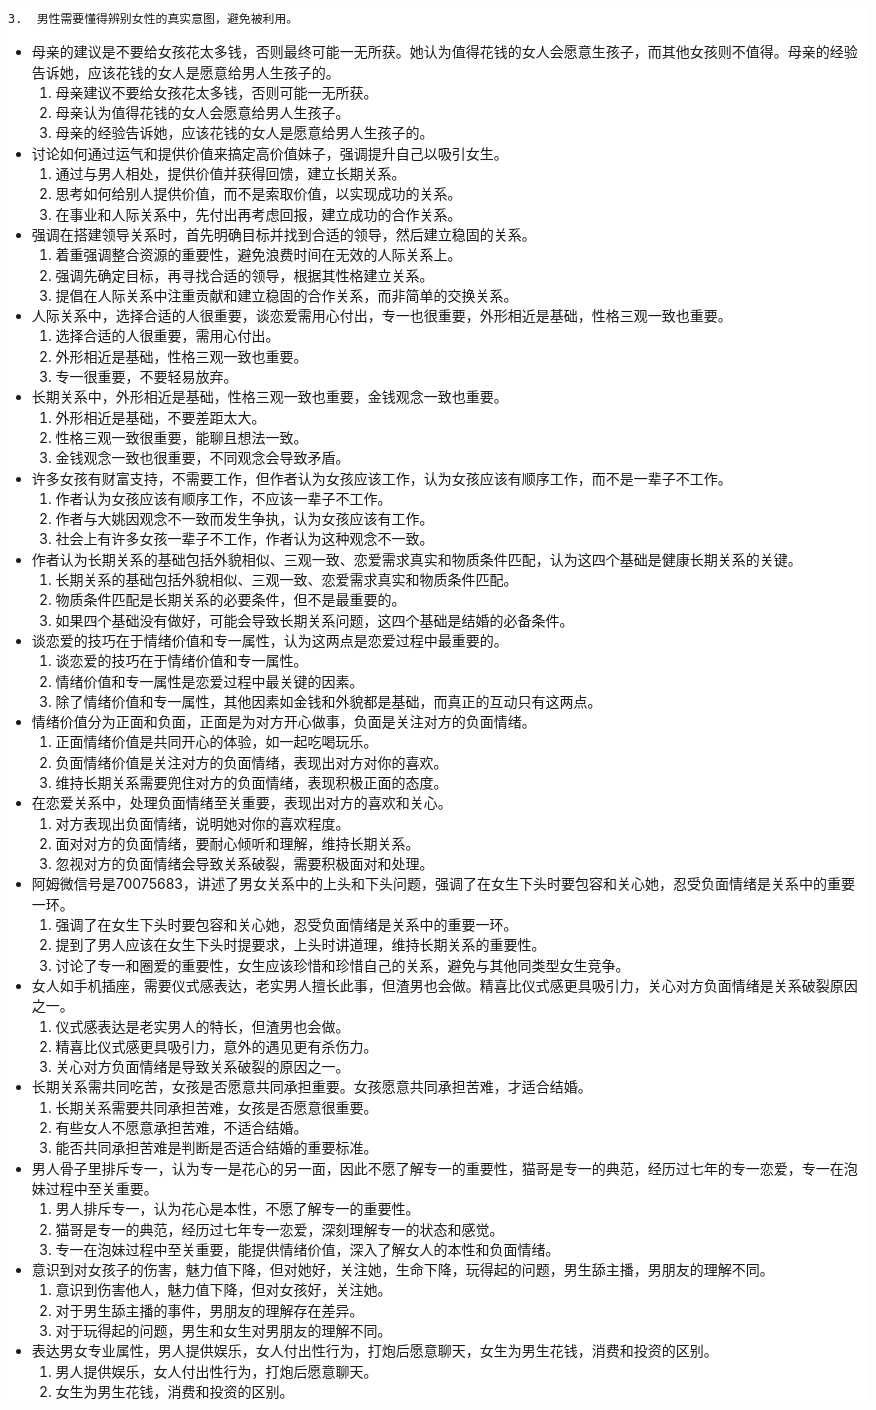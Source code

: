     3.  男性需要懂得辨别女性的真实意图，避免被利用。
-   母亲的建议是不要给女孩花太多钱，否则最终可能一无所获。她认为值得花钱的女人会愿意生孩子，而其他女孩则不值得。母亲的经验告诉她，应该花钱的女人是愿意给男人生孩子的。
    1.  母亲建议不要给女孩花太多钱，否则可能一无所获。
    2.  母亲认为值得花钱的女人会愿意给男人生孩子。
    3.  母亲的经验告诉她，应该花钱的女人是愿意给男人生孩子的。
-   讨论如何通过运气和提供价值来搞定高价值妹子，强调提升自己以吸引女生。
    1.  通过与男人相处，提供价值并获得回馈，建立长期关系。
    2.  思考如何给别人提供价值，而不是索取价值，以实现成功的关系。
    3.  在事业和人际关系中，先付出再考虑回报，建立成功的合作关系。
-   强调在搭建领导关系时，首先明确目标并找到合适的领导，然后建立稳固的关系。
    1.  着重强调整合资源的重要性，避免浪费时间在无效的人际关系上。
    2.  强调先确定目标，再寻找合适的领导，根据其性格建立关系。
    3.  提倡在人际关系中注重贡献和建立稳固的合作关系，而非简单的交换关系。
-   人际关系中，选择合适的人很重要，谈恋爱需用心付出，专一也很重要，外形相近是基础，性格三观一致也重要。
    1.  选择合适的人很重要，需用心付出。
    2.  外形相近是基础，性格三观一致也重要。
    3.  专一很重要，不要轻易放弃。
-   长期关系中，外形相近是基础，性格三观一致也重要，金钱观念一致也重要。
    1.  外形相近是基础，不要差距太大。
    2.  性格三观一致很重要，能聊且想法一致。
    3.  金钱观念一致也很重要，不同观念会导致矛盾。
-   许多女孩有财富支持，不需要工作，但作者认为女孩应该工作，认为女孩应该有顺序工作，而不是一辈子不工作。
    1.  作者认为女孩应该有顺序工作，不应该一辈子不工作。
    2.  作者与大姚因观念不一致而发生争执，认为女孩应该有工作。
    3.  社会上有许多女孩一辈子不工作，作者认为这种观念不一致。
-   作者认为长期关系的基础包括外貌相似、三观一致、恋爱需求真实和物质条件匹配，认为这四个基础是健康长期关系的关键。
    1.  长期关系的基础包括外貌相似、三观一致、恋爱需求真实和物质条件匹配。
    2.  物质条件匹配是长期关系的必要条件，但不是最重要的。
    3.  如果四个基础没有做好，可能会导致长期关系问题，这四个基础是结婚的必备条件。
-   谈恋爱的技巧在于情绪价值和专一属性，认为这两点是恋爱过程中最重要的。
    1.  谈恋爱的技巧在于情绪价值和专一属性。
    2.  情绪价值和专一属性是恋爱过程中最关键的因素。
    3.  除了情绪价值和专一属性，其他因素如金钱和外貌都是基础，而真正的互动只有这两点。
-   情绪价值分为正面和负面，正面是为对方开心做事，负面是关注对方的负面情绪。
    1.  正面情绪价值是共同开心的体验，如一起吃喝玩乐。
    2.  负面情绪价值是关注对方的负面情绪，表现出对方对你的喜欢。
    3.  维持长期关系需要兜住对方的负面情绪，表现积极正面的态度。
-   在恋爱关系中，处理负面情绪至关重要，表现出对方的喜欢和关心。
    1.  对方表现出负面情绪，说明她对你的喜欢程度。
    2.  面对对方的负面情绪，要耐心倾听和理解，维持长期关系。
    3.  忽视对方的负面情绪会导致关系破裂，需要积极面对和处理。
-   阿姆微信号是70075683，讲述了男女关系中的上头和下头问题，强调了在女生下头时要包容和关心她，忍受负面情绪是关系中的重要一环。
    1.  强调了在女生下头时要包容和关心她，忍受负面情绪是关系中的重要一环。
    2.  提到了男人应该在女生下头时提要求，上头时讲道理，维持长期关系的重要性。
    3.  讨论了专一和圈爱的重要性，女生应该珍惜和珍惜自己的关系，避免与其他同类型女生竞争。
-   女人如手机插座，需要仪式感表达，老实男人擅长此事，但渣男也会做。精喜比仪式感更具吸引力，关心对方负面情绪是关系破裂原因之一。
    1.  仪式感表达是老实男人的特长，但渣男也会做。
    2.  精喜比仪式感更具吸引力，意外的遇见更有杀伤力。
    3.  关心对方负面情绪是导致关系破裂的原因之一。
-   长期关系需共同吃苦，女孩是否愿意共同承担重要。女孩愿意共同承担苦难，才适合结婚。
    1.  长期关系需要共同承担苦难，女孩是否愿意很重要。
    2.  有些女人不愿意承担苦难，不适合结婚。
    3.  能否共同承担苦难是判断是否适合结婚的重要标准。
-   男人骨子里排斥专一，认为专一是花心的另一面，因此不愿了解专一的重要性，猫哥是专一的典范，经历过七年的专一恋爱，专一在泡妹过程中至关重要。
    1.  男人排斥专一，认为花心是本性，不愿了解专一的重要性。
    2.  猫哥是专一的典范，经历过七年专一恋爱，深刻理解专一的状态和感觉。
    3.  专一在泡妹过程中至关重要，能提供情绪价值，深入了解女人的本性和负面情绪。
-   意识到对女孩子的伤害，魅力值下降，但对她好，关注她，生命下降，玩得起的问题，男生舔主播，男朋友的理解不同。
    1.  意识到伤害他人，魅力值下降，但对女孩好，关注她。
    2.  对于男生舔主播的事件，男朋友的理解存在差异。
    3.  对于玩得起的问题，男生和女生对男朋友的理解不同。
-   表达男女专业属性，男人提供娱乐，女人付出性行为，打炮后愿意聊天，女生为男生花钱，消费和投资的区别。
    1.  男人提供娱乐，女人付出性行为，打炮后愿意聊天。
    2.  女生为男生花钱，消费和投资的区别。